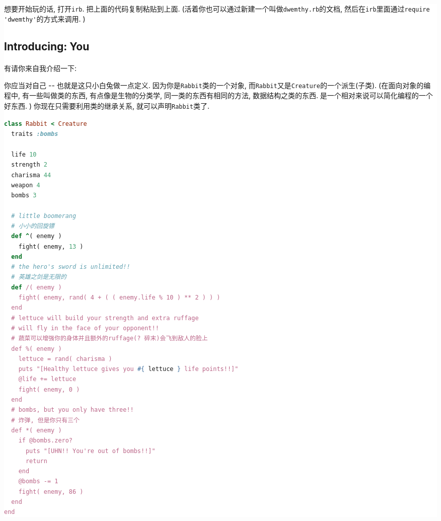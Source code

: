 想要开始玩的话, 打开`irb`. 把上面的代码复制粘贴到上面. 
(活着你也可以通过新建一个叫做`dwemthy.rb`的文档, 
然后在`irb`里面通过`require 'dwemthy'`的方式来调用. )

## Introducing: You
有请你来自我介绍一下: 

你应当对自己 -- 也就是这只小白兔做一点定义. 
因为你是`Rabbit`类的一个对象, 
而`Rabbit`又是`Creature`的一个派生(子类). 
(在面向对象的编程中, 有一些叫做类的东西, 有点像是生物的分类学, 
同一类的东西有相同的方法, 数据结构之类的东西. 
是一个相对来说可以简化编程的一个好东西. )
你现在只需要利用类的继承关系, 就可以声明`Rabbit`类了. 
```ruby
class Rabbit < Creature
  traits :bombs

  life 10
  strength 2
  charisma 44
  weapon 4
  bombs 3

  # little boomerang
  # 小小的回旋镖
  def ^( enemy )
    fight( enemy, 13 )
  end
  # the hero's sword is unlimited!!
  # 英雄之剑是无限的
  def /( enemy )
    fight( enemy, rand( 4 + ( ( enemy.life % 10 ) ** 2 ) ) )
  end
  # lettuce will build your strength and extra ruffage
  # will fly in the face of your opponent!!
  # 蔬菜可以增强你的身体并且额外的ruffage(? 碎末)会飞到敌人的脸上
  def %( enemy )
    lettuce = rand( charisma )
    puts "[Healthy lettuce gives you #{ lettuce } life points!!]"
    @life += lettuce
    fight( enemy, 0 )
  end
  # bombs, but you only have three!!
  # 炸弹, 但是你只有三个
  def *( enemy )
    if @bombs.zero?
      puts "[UHN!! You're out of bombs!!]"
      return
    end
    @bombs -= 1
    fight( enemy, 86 )
  end
end
```
